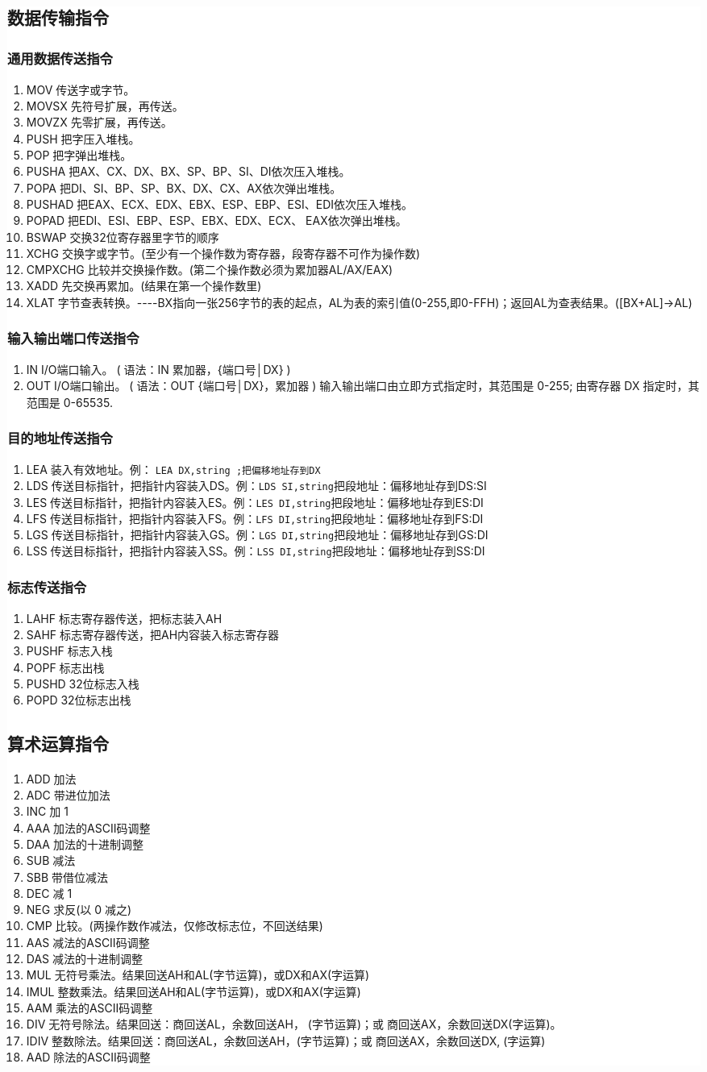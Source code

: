 ## 数据传输指令

### 通用数据传送指令

1. MOV     传送字或字节。
2. MOVSX   先符号扩展，再传送。
3. MOVZX   先零扩展，再传送。
4. PUSH    把字压入堆栈。
5. POP     把字弹出堆栈。
6. PUSHA   把AX、CX、DX、BX、SP、BP、SI、DI依次压入堆栈。
7. POPA    把DI、SI、BP、SP、BX、DX、CX、AX依次弹出堆栈。
8. PUSHAD  把EAX、ECX、EDX、EBX、ESP、EBP、ESI、EDI依次压入堆栈。
9. POPAD   把EDI、ESI、EBP、ESP、EBX、EDX、ECX、 EAX依次弹出堆栈。
10. BSWAP   交换32位寄存器里字节的顺序
11. XCHG    交换字或字节。(至少有一个操作数为寄存器，段寄存器不可作为操作数)
12. CMPXCHG 比较并交换操作数。(第二个操作数必须为累加器AL/AX/EAX)
13. XADD    先交换再累加。(结果在第一个操作数里)
14. XLAT    字节查表转换。----BX指向一张256字节的表的起点，AL为表的索引值(0-255,即0-FFH)；返回AL为查表结果。([BX+AL]->AL)

### 输入输出端口传送指令

1. IN      I/O端口输入。 ( 语法：IN   累加器，{端口号│DX} )
2. OUT     I/O端口输出。 ( 语法：OUT {端口号│DX}，累加器 ) 输入输出端口由立即方式指定时，其范围是 0-255;
                       由寄存器 DX 指定时，其范围是 0-65535.

### 目的地址传送指令

1. LEA     装入有效地址。例： `LEA DX,string ;把偏移地址存到DX`
2. LDS     传送目标指针，把指针内容装入DS。例：`LDS SI,string`把段地址：偏移地址存到DS:SI
3. LES     传送目标指针，把指针内容装入ES。例：`LES DI,string`把段地址：偏移地址存到ES:DI
4. LFS     传送目标指针，把指针内容装入FS。例：`LFS DI,string`把段地址：偏移地址存到FS:DI
5. LGS     传送目标指针，把指针内容装入GS。例：`LGS DI,string`把段地址：偏移地址存到GS:DI
6. LSS     传送目标指针，把指针内容装入SS。例：`LSS DI,string`把段地址：偏移地址存到SS:DI

### 标志传送指令

1. LAHF    标志寄存器传送，把标志装入AH
2. SAHF    标志寄存器传送，把AH内容装入标志寄存器
3. PUSHF   标志入栈
4. POPF    标志出栈
5. PUSHD   32位标志入栈
6. POPD    32位标志出栈

## 算术运算指令

1. ADD     加法
2. ADC     带进位加法
3. INC     加 1
4. AAA     加法的ASCII码调整
5. DAA     加法的十进制调整
6. SUB     减法
7. SBB     带借位减法
8. DEC     减 1
9. NEG     求反(以    0 减之)
10. CMP     比较。(两操作数作减法，仅修改标志位，不回送结果)
11. AAS     减法的ASCII码调整
12. DAS     减法的十进制调整
13. MUL     无符号乘法。结果回送AH和AL(字节运算)，或DX和AX(字运算)
14. IMUL    整数乘法。结果回送AH和AL(字节运算)，或DX和AX(字运算)
15. AAM     乘法的ASCII码调整
16. DIV     无符号除法。结果回送：商回送AL，余数回送AH， (字节运算)；或 商回送AX，余数回送DX(字运算)。
17. IDIV    整数除法。结果回送：商回送AL，余数回送AH，(字节运算)；或 商回送AX，余数回送DX, (字运算)
18. AAD     除法的ASCII码调整